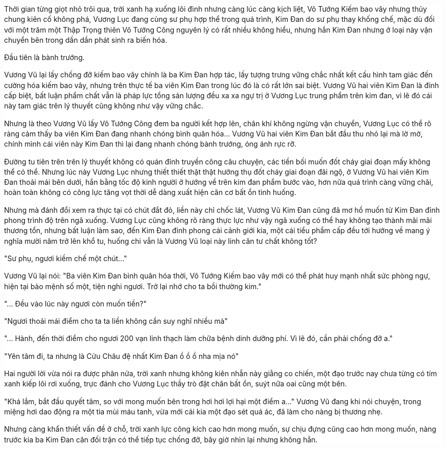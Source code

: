 Thời gian từng giọt nhỏ trôi qua, trời xanh hạ xuống lôi đình nhưng càng lúc càng kịch liệt, Vô Tướng Kiếm bao vây nhưng thủy chung kiên cố không phá, Vương Lục đang cùng sư phụ hợp thể trong quá trình, Kim Đan do sư phụ thay khống chế, mặc dù đối với một trăm một Thập Trọng thiên Vô Tướng Công nguyên lý có rất nhiều không hiểu, nhưng hắn Kim Đan nhưng ở loại này vận chuyển bên trong dần dần phát sinh ra biến hóa.

Đầu tiên là bành trướng.

Vương Vũ lại lấy chống đỡ kiếm bao vây chính là ba Kim Đan hợp tác, lấy tượng trưng vững chắc nhất kết cấu hình tam giác đến cường hóa kiếm bao vây, nhưng trên thực tế ba viên Kim Đan trong lúc đó là có rất lớn sai biệt. Vương Vũ hai viên Kim Đan là đỉnh cấp biệt, bất luận phẩm chất vẫn là pháp lực tổng sản lượng đều xa xa ngự trị ở Vương Lục trung phẩm trên kim đan, vì lẽ đó cái này tam giác trên lý thuyết cũng không như vậy vững chắc.

Nhưng là theo Vương Vũ lấy Vô Tướng Công đem ba người kết hợp lên, chân khí không ngừng vận chuyển, Vương Lục có thể rõ ràng cảm thấy ba viên Kim Đan đang nhanh chóng bình quân hóa... Vương Vũ hai viên Kim Đan bắt đầu thu nhỏ lại mà lờ mờ, chính mình cái viên này Kim Đan thì lại đang nhanh chóng bành trướng, óng ánh rực rỡ.

Đường tu tiên trên trên lý thuyết không có quán đỉnh truyền công câu chuyện, các tiền bối muốn đốt cháy giai đoạn mấy không thể có thể. Nhưng lúc này Vương Lục nhưng thiết thiết thật thật hưởng thụ đốt cháy giai đoạn đãi ngộ, ở Vương Vũ hai viên Kim Đan thoải mái bên dưới, hắn bằng tốc độ kinh người ở hướng về trên kim đan phẩm bước vào, hơn nữa quá trình càng vững chãi, hoàn toàn không có công lực tăng vọt thời dễ dàng xuất hiện căn cơ bất ổn tình huống.

Nhưng mà đánh đổi xem ra thực tại có chút đắt đỏ, liền này chỉ chốc lát, Vương Vũ Kim Đan cũng đã mơ hồ muốn từ Kim Đan đỉnh phong trình độ trên ngã xuống. Vương Lục cũng không rõ ràng thực lực như vậy ngã xuống có thể hay không tạo thành mãi mãi thương tổn, nhưng bất luận làm sao, đến Kim Đan đỉnh phong cái cảnh giới kia, một cái tiểu phẩm cấp đều tới hướng về mang ý nghĩa mười năm trở lên khổ tu, huống chi vẫn là Vương Vũ loại này linh căn tư chất không tốt?

"Sư phụ, ngươi kiềm chế một chút..."

Vương Vũ lại nói: "Ba viên Kim Đan bình quân hóa thời, Vô Tướng Kiếm bao vây mới có thể phát huy mạnh nhất sức phòng ngự, hiện tại bảo mệnh số một, tiện nghi ngươi. Trở lại nhớ cho ta bồi thường kim."

"... Đều vào lúc này ngươi còn muốn tiền?"

"Ngươi thoải mái điểm cho ta ta liền không cần suy nghĩ nhiều mà"

"... Hành, đến thời điểm cho ngươi 200 vạn linh thạch làm chữa bệnh dinh dưỡng phí. Vì lẽ đó, cần phải chống đỡ a."

"Yên tâm đi, ta nhưng là Cửu Châu đệ nhất Kim Đan ồ ồ ồ nha mịa nó"

Hai người lời vừa nói ra được phân nửa, trời xanh nhưng không kiên nhẫn này giằng co chiến, một đạo trước nay chưa từng có tím xanh kiếp lôi rơi xuống, trực đánh cho Vương Lục thầy trò đặt chân bất ổn, suýt nữa oai cũng một bên.

"Khá lắm, bắt đầu quyết tâm, so với mong muốn bên trong hơi hơi lợi hại một điểm a..." Vương Vũ đang khi nói chuyện, trong miệng hơi dao động ra một tia mùi máu tanh, vừa mới cái kia một đạo sét quá ác, đã làm cho nàng bị thương nhẹ.

Nhưng càng khẩn thiết vấn đề ở chỗ, trời xanh lực công kích cao hơn mong muốn, sự chịu đựng cũng cao hơn mong muốn, nàng trước kia ba Kim Đan cân đối trận có thể tiếp tục chống đỡ, bây giờ nhìn lại nhưng không hẳn.
